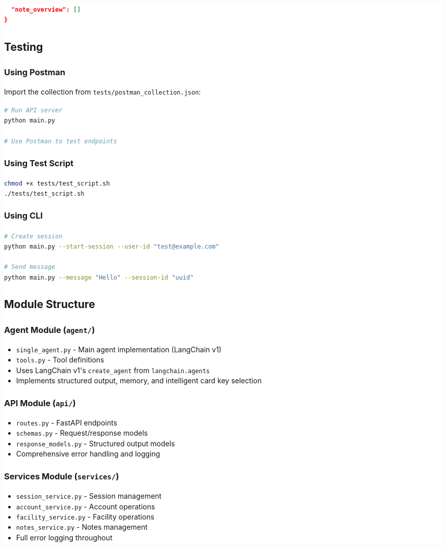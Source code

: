 ```json
  "note_overview": []
}
```

## Testing

### Using Postman

Import the collection from `tests/postman_collection.json`:

```bash
# Run API server
python main.py

# Use Postman to test endpoints
```

### Using Test Script

```bash
chmod +x tests/test_script.sh
./tests/test_script.sh
```

### Using CLI

```bash
# Create session
python main.py --start-session --user-id "test@example.com"

# Send message
python main.py --message "Hello" --session-id "uuid"
```

## Module Structure

### Agent Module (`agent/`)
- `single_agent.py` - Main agent implementation (LangChain v1)
- `tools.py` - Tool definitions
- Uses LangChain v1's `create_agent` from `langchain.agents`
- Implements structured output, memory, and intelligent card key selection

### API Module (`api/`)
- `routes.py` - FastAPI endpoints
- `schemas.py` - Request/response models
- `response_models.py` - Structured output models
- Comprehensive error handling and logging

### Services Module (`services/`)
- `session_service.py` - Session management
- `account_service.py` - Account operations
- `facility_service.py` - Facility operations
- `notes_service.py` - Notes management
- Full error logging throughout
